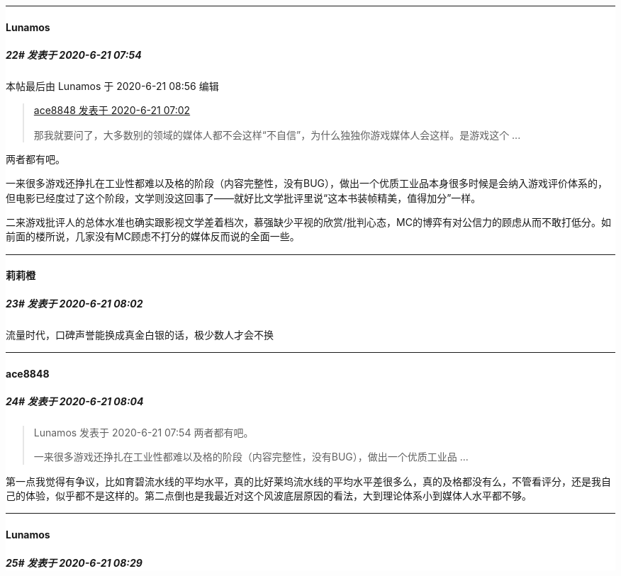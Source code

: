 
*****

####  Lunamos  
##### 22#       发表于 2020-6-21 07:54



 本帖最后由 Lunamos 于 2020-6-21 08:56 编辑 
<blockquote><a href="httphttps://bbs.saraba1st.com/2b/forum.php?mod=redirect&amp;goto=findpost&amp;pid=47885192&amp;ptid=1943015" target="_blank">ace8848 发表于 2020-6-21 07:02</a>

那我就要问了，大多数别的领域的媒体人都不会这样“不自信”，为什么独独你游戏媒体人会这样。是游戏这个 ...</blockquote>
两者都有吧。

一来很多游戏还挣扎在工业性都难以及格的阶段（内容完整性，没有BUG），做出一个优质工业品本身很多时候是会纳入游戏评价体系的，但电影已经度过了这个阶段，文学则没这回事了——就好比文学批评里说“这本书装帧精美，值得加分”一样。

二来游戏批评人的总体水准也确实跟影视文学差着档次，慕强缺少平视的欣赏/批判心态，MC的博弈有对公信力的顾虑从而不敢打低分。如前面的楼所说，几家没有MC顾虑不打分的媒体反而说的全面一些。







*****

####  莉莉橙  
##### 23#       发表于 2020-6-21 08:02




流量时代，口碑声誉能换成真金白银的话，极少数人才会不换







*****

####  ace8848  
##### 24#       发表于 2020-6-21 08:04



<blockquote>Lunamos 发表于 2020-6-21 07:54
两者都有吧。

一来很多游戏还挣扎在工业性都难以及格的阶段（内容完整性，没有BUG），做出一个优质工业品 ...</blockquote>
第一点我觉得有争议，比如育碧流水线的平均水平，真的比好莱坞流水线的平均水平差很多么，真的及格都没有么，不管看评分，还是我自己的体验，似乎都不是这样的。第二点倒也是我最近对这个风波底层原因的看法，大到理论体系小到媒体人水平都不够。







*****

####  Lunamos  
##### 25#       发表于 2020-6-21 08:29
